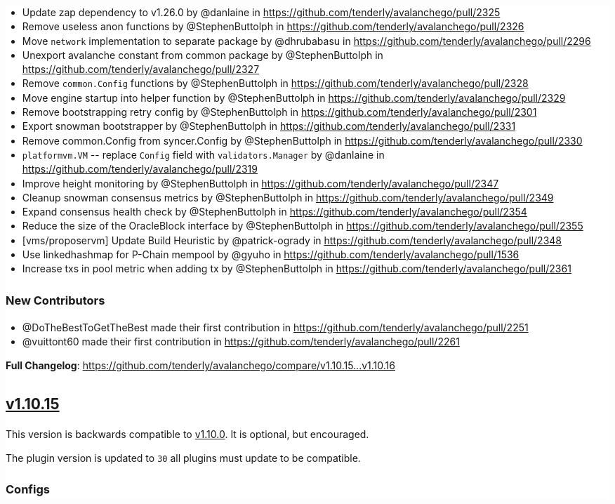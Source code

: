 - Update zap dependency to v1.26.0 by @danlaine in https://github.com/tenderly/avalanchego/pull/2325
- Remove useless anon functions by @StephenButtolph in https://github.com/tenderly/avalanchego/pull/2326
- Move `network` implementation to separate package by @dhrubabasu in https://github.com/tenderly/avalanchego/pull/2296
- Unexport avalanche constant from common package by @StephenButtolph in https://github.com/tenderly/avalanchego/pull/2327
- Remove `common.Config` functions by @StephenButtolph in https://github.com/tenderly/avalanchego/pull/2328
- Move engine startup into helper function by @StephenButtolph in https://github.com/tenderly/avalanchego/pull/2329
- Remove bootstrapping retry config by @StephenButtolph in https://github.com/tenderly/avalanchego/pull/2301
- Export snowman bootstrapper by @StephenButtolph in https://github.com/tenderly/avalanchego/pull/2331
- Remove common.Config from syncer.Config by @StephenButtolph in https://github.com/tenderly/avalanchego/pull/2330
- `platformvm.VM` -- replace `Config` field with `validators.Manager` by @danlaine in https://github.com/tenderly/avalanchego/pull/2319
- Improve height monitoring by @StephenButtolph in https://github.com/tenderly/avalanchego/pull/2347
- Cleanup snowman consensus metrics by @StephenButtolph in https://github.com/tenderly/avalanchego/pull/2349
- Expand consensus health check by @StephenButtolph in https://github.com/tenderly/avalanchego/pull/2354
- Reduce the size of the OracleBlock interface by @StephenButtolph in https://github.com/tenderly/avalanchego/pull/2355
- [vms/proposervm] Update Build Heuristic by @patrick-ogrady in https://github.com/tenderly/avalanchego/pull/2348
- Use linkedhashmap for P-Chain mempool by @gyuho in https://github.com/tenderly/avalanchego/pull/1536
- Increase txs in pool metric when adding tx by @StephenButtolph in https://github.com/tenderly/avalanchego/pull/2361

### New Contributors

- @DoTheBestToGetTheBest made their first contribution in https://github.com/tenderly/avalanchego/pull/2251
- @vuittont60 made their first contribution in https://github.com/tenderly/avalanchego/pull/2261

**Full Changelog**: https://github.com/tenderly/avalanchego/compare/v1.10.15...v1.10.16

## [v1.10.15](https://github.com/tenderly/avalanchego/releases/tag/v1.10.15)

This version is backwards compatible to [v1.10.0](https://github.com/tenderly/avalanchego/releases/tag/v1.10.0). It is optional, but encouraged.

The plugin version is updated to `30` all plugins must update to be compatible.

### Configs

